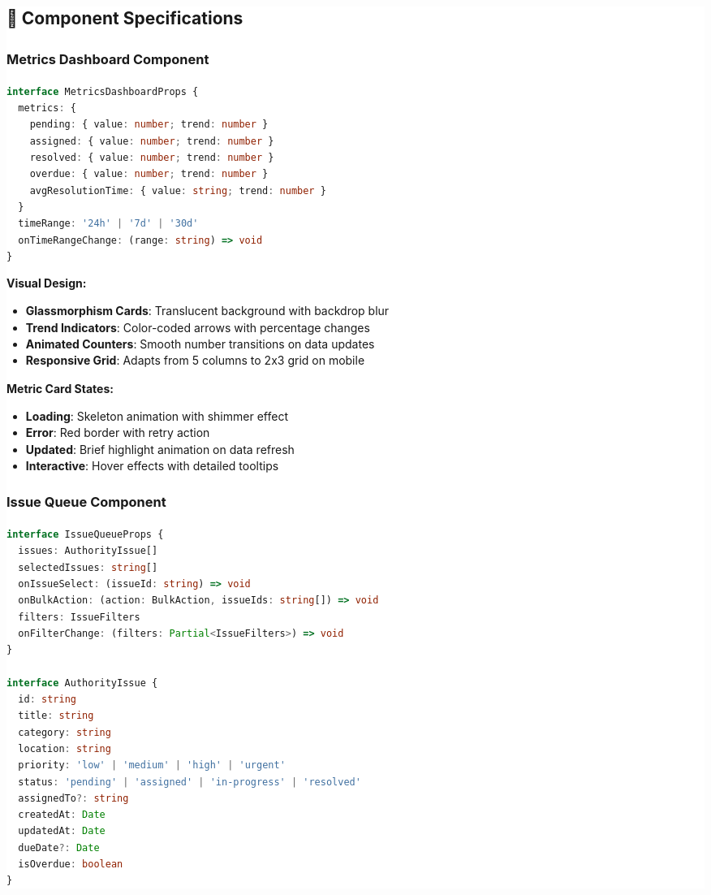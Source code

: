 
## 🎨 Component Specifications

### Metrics Dashboard Component
```typescript
interface MetricsDashboardProps {
  metrics: {
    pending: { value: number; trend: number }
    assigned: { value: number; trend: number }
    resolved: { value: number; trend: number }
    overdue: { value: number; trend: number }
    avgResolutionTime: { value: string; trend: number }
  }
  timeRange: '24h' | '7d' | '30d'
  onTimeRangeChange: (range: string) => void
}
```

**Visual Design:**
- **Glassmorphism Cards**: Translucent background with backdrop blur
- **Trend Indicators**: Color-coded arrows with percentage changes
- **Animated Counters**: Smooth number transitions on data updates
- **Responsive Grid**: Adapts from 5 columns to 2x3 grid on mobile

**Metric Card States:**
- **Loading**: Skeleton animation with shimmer effect
- **Error**: Red border with retry action
- **Updated**: Brief highlight animation on data refresh
- **Interactive**: Hover effects with detailed tooltips

### Issue Queue Component
```typescript
interface IssueQueueProps {
  issues: AuthorityIssue[]
  selectedIssues: string[]
  onIssueSelect: (issueId: string) => void
  onBulkAction: (action: BulkAction, issueIds: string[]) => void
  filters: IssueFilters
  onFilterChange: (filters: Partial<IssueFilters>) => void
}

interface AuthorityIssue {
  id: string
  title: string
  category: string
  location: string
  priority: 'low' | 'medium' | 'high' | 'urgent'
  status: 'pending' | 'assigned' | 'in-progress' | 'resolved'
  assignedTo?: string
  createdAt: Date
  updatedAt: Date
  dueDate?: Date
  isOverdue: boolean
}
```
